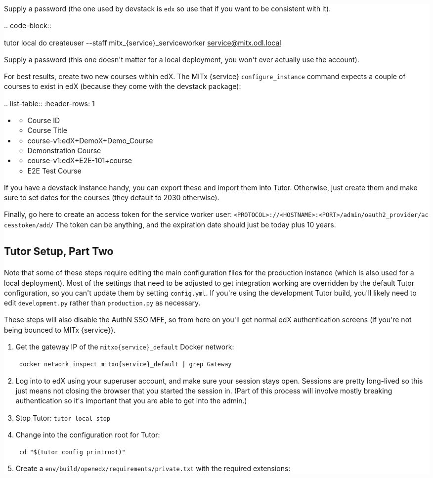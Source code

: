 Supply a password (the one used by devstack is `edx` so use that if you want to be consistent with it).

.. code-block::

   tutor local do createuser --staff mitx_{service}_serviceworker service@mitx.odl.local

Supply a password (this one doesn't matter for a local deployment, you won't ever actually use the account).

For best results, create two new courses within edX. The MITx {service} `configure_instance` command expects a couple of courses to exist in edX (because they come with the devstack package):

.. list-table::
   :header-rows: 1

   * - Course ID
     - Course Title
   * - course-v1:edX+DemoX+Demo_Course
     - Demonstration Course
   * - course-v1:edX+E2E-101+course
     - E2E Test Course


If you have a devstack instance handy, you can export these and import them into Tutor. Otherwise, just create them and make sure to set dates for the courses (they default to 2030 otherwise).

Finally, go here to create an access token for the service worker user: `<PROTOCOL>://<HOSTNAME>:<PORT>/admin/oauth2_provider/accesstoken/add/` The token can be anything, and the expiration date should just be today plus 10 years.

Tutor Setup, Part Two
---------------------

Note that some of these steps require editing the main configuration files for the production instance (which is also used for a local deployment). Most of the settings that need to be adjusted to get integration working are overridden by the default Tutor configuration, so you can't update them by setting `config.yml`. If you're using the development Tutor build, you'll likely need to edit `development.py` rather than `production.py` as necessary.

These steps will also disable the AuthN SSO MFE, so from here on you'll get normal edX authentication screens (if you're not being bounced to MITx {service}).


1. Get the gateway IP of the `mitxo{service}_default` Docker network:

        docker network inspect mitxo{service}_default | grep Gateway

2. Log into to edX using your superuser account, and make sure your session stays open. Sessions are pretty long-lived so this just means not closing the browser that you started the session in. (Part of this process will involve mostly breaking authentication so it's important that you are able to get into the admin.)
3. Stop Tutor: `tutor local stop`
4. Change into the configuration root for Tutor:

        cd "$(tutor config printroot)"

5. Create a `env/build/openedx/requirements/private.txt` with the required extensions:
